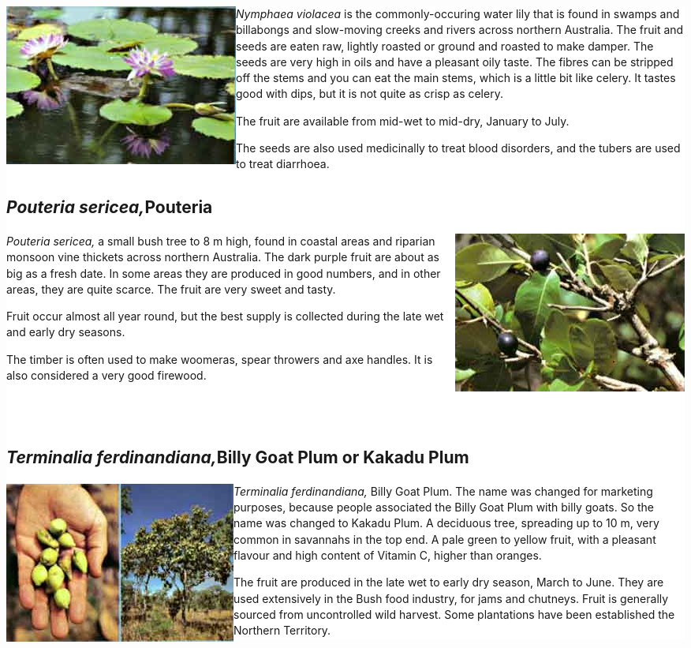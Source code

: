 <img align="left" alt="Waterlily" src="nymphaea.jpg"/>
<i>Nymphaea violacea</i> is the commonly-occuring water lily that is found in swamps and billabongs and slow-moving creeks and rivers across northern Australia.  The fruit and seeds are eaten raw, lightly roasted or ground and roasted to make damper.  The seeds are very high in oils and have a pleasant oily taste.  The fibres can be stripped off the stems and you can eat the main stems, which is a little bit like celery.  It tastes good with dips, but it is not quite as crisp as celery.</p>
<p>
The fruit are available from mid-wet to mid-dry, January to July.</p>
<p>The seeds are also used medicinally to treat blood disorders, and the tubers are used to treat diarrhoea.</p>
<h2><i>Pouteria sericea,</i>Pouteria</h2><p>
<img align="right" alt="Pouteria" src="pouteria.jpg"/>
<i>Pouteria sericea,</i> a small bush tree to 8 m high, found in coastal areas and riparian monsoon vine thickets across northern Australia.  The dark purple fruit are about as big as a fresh date.  In some areas they are produced in good numbers, and in other areas, they are quite scarce.  The fruit are very sweet and tasty.</p>
<p>Fruit occur almost all year round, but the best supply is collected during the late wet and early dry seasons.</p>
<p>The timber is often used to make woomeras, spear throwers and axe handles.  It is also considered a very good firewood.</p>
<img alt="spacer" height="30" src="pixelshim.gif" width="500"/>
<h2><i>Terminalia ferdinandiana,</i>Billy Goat Plum or Kakadu Plum</h2><p>
<img align="left" alt="Billy Goat Plum" src="terminalia.jpg"/>
<i>Terminalia ferdinandiana,</i> Billy Goat Plum.  The name was changed for marketing purposes, because people associated the Billy Goat Plum with billy goats.  So the name was changed to Kakadu Plum.  A deciduous tree, spreading up to 10 m, very common in savannahs in the top end.  A pale green to yellow fruit, with a pleasant flavour and high content of Vitamin C, higher than oranges.</p>
<p>The fruit are produced in the late wet to early dry season, March to June.  They are used extensively in the Bush food industry, for jams and chutneys.  Fruit is generally sourced from uncontrolled wild harvest.  Some plantations have been established the Northern Territory.</p>